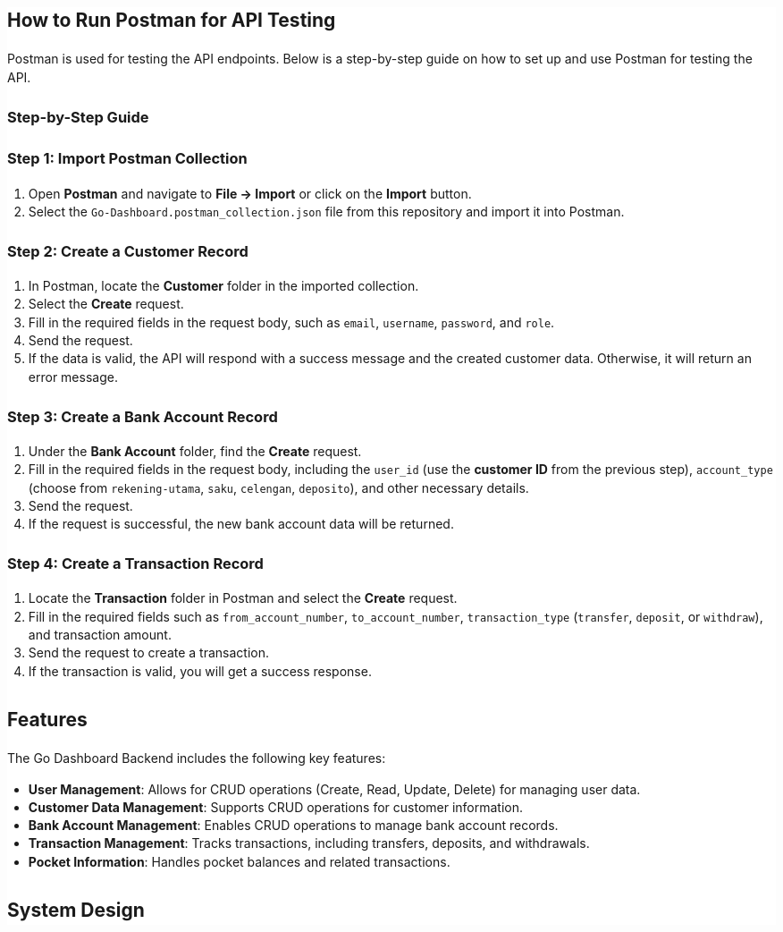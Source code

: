 ## How to Run Postman for API Testing

Postman is used for testing the API endpoints. Below is a step-by-step guide on how to set up and use Postman for testing the API.

### Step-by-Step Guide

### Step 1: Import Postman Collection

1. Open **Postman** and navigate to **File → Import** or click on the **Import** button.
2. Select the `Go-Dashboard.postman_collection.json` file from this repository and import it into Postman.

### Step 2: Create a Customer Record

1. In Postman, locate the **Customer** folder in the imported collection.
2. Select the **Create** request.
3. Fill in the required fields in the request body, such as `email`, `username`, `password`, and `role`.
4. Send the request.
5. If the data is valid, the API will respond with a success message and the created customer data. Otherwise, it will return an error message.

### Step 3: Create a Bank Account Record

1. Under the **Bank Account** folder, find the **Create** request.
2. Fill in the required fields in the request body, including the `user_id` (use the **customer ID** from the previous step), `account_type` (choose from `rekening-utama`, `saku`, `celengan`, `deposito`), and other necessary details.
3. Send the request.
4. If the request is successful, the new bank account data will be returned.

### Step 4: Create a Transaction Record

1. Locate the **Transaction** folder in Postman and select the **Create** request.
2. Fill in the required fields such as `from_account_number`, `to_account_number`, `transaction_type` (`transfer`, `deposit`, or `withdraw`), and transaction amount.
3. Send the request to create a transaction.
4. If the transaction is valid, you will get a success response.

## Features

The Go Dashboard Backend includes the following key features:

- **User Management**: Allows for CRUD operations (Create, Read, Update, Delete) for managing user data.
- **Customer Data Management**: Supports CRUD operations for customer information.
- **Bank Account Management**: Enables CRUD operations to manage bank account records.
- **Transaction Management**: Tracks transactions, including transfers, deposits, and withdrawals.
- **Pocket Information**: Handles pocket balances and related transactions.

## System Design
